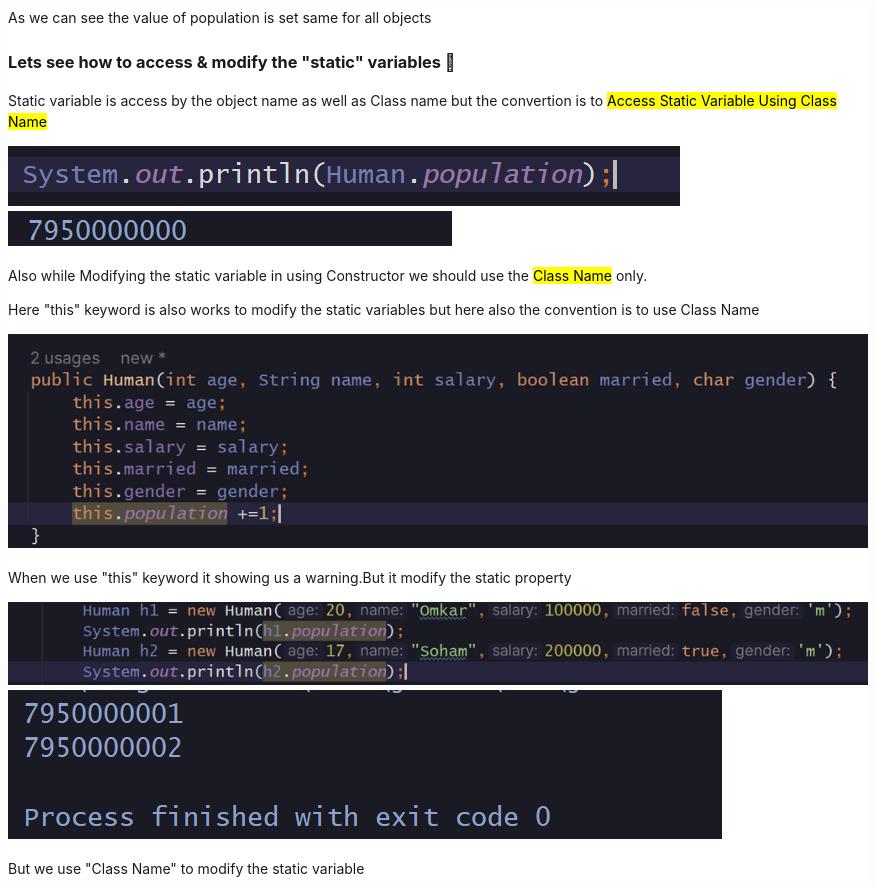 <p>As we can see the value of population is set same for all objects</p>

<h3>Lets see how to access & modify the "static" variables 👀 </h3>
<p>Static variable is access by the object name as well as Class name but the convertion is to <mark> Access Static Variable Using Class Name </mark></p>

![alt text](image-58.png)
![alt text](image-59.png)

<p>Also while Modifying the static variable in using Constructor we should use the <mark> Class Name</mark> only.</p>

<p>Here "this" keyword is also works to modify the static variables but here also the convention is to use Class Name</p>

![alt text](image-60.png)

<p>When we use "this" keyword it showing us a warning.But it modify the static property</p>

![alt text](image-61.png)
![alt text](image-62.png)

<p>But we use "Class Name" to modify the static variable</p>
